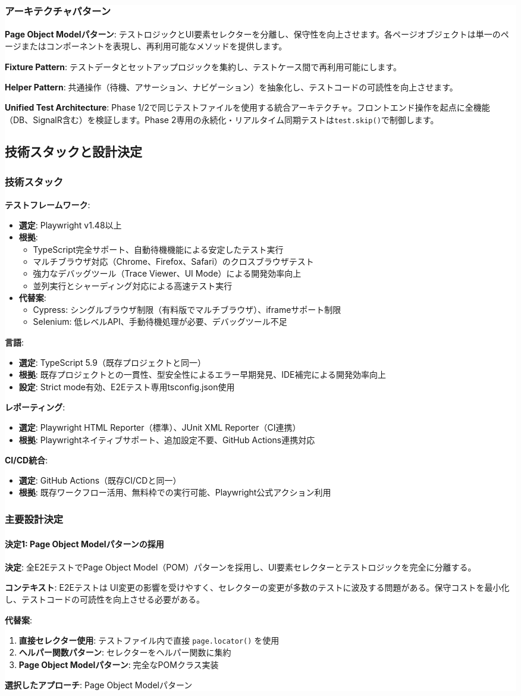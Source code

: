 ### アーキテクチャパターン

**Page Object Modelパターン**: テストロジックとUI要素セレクターを分離し、保守性を向上させます。各ページオブジェクトは単一のページまたはコンポーネントを表現し、再利用可能なメソッドを提供します。

**Fixture Pattern**: テストデータとセットアップロジックを集約し、テストケース間で再利用可能にします。

**Helper Pattern**: 共通操作（待機、アサーション、ナビゲーション）を抽象化し、テストコードの可読性を向上させます。

**Unified Test Architecture**: Phase 1/2で同じテストファイルを使用する統合アーキテクチャ。フロントエンド操作を起点に全機能（DB、SignalR含む）を検証します。Phase 2専用の永続化・リアルタイム同期テストは`test.skip()`で制御します。

## 技術スタックと設計決定

### 技術スタック

**テストフレームワーク**:
- **選定**: Playwright v1.48以上
- **根拠**:
  - TypeScript完全サポート、自動待機機能による安定したテスト実行
  - マルチブラウザ対応（Chrome、Firefox、Safari）のクロスブラウザテスト
  - 強力なデバッグツール（Trace Viewer、UI Mode）による開発効率向上
  - 並列実行とシャーディング対応による高速テスト実行
- **代替案**:
  - Cypress: シングルブラウザ制限（有料版でマルチブラウザ）、iframeサポート制限
  - Selenium: 低レベルAPI、手動待機処理が必要、デバッグツール不足

**言語**:
- **選定**: TypeScript 5.9（既存プロジェクトと同一）
- **根拠**: 既存プロジェクトとの一貫性、型安全性によるエラー早期発見、IDE補完による開発効率向上
- **設定**: Strict mode有効、E2Eテスト専用tsconfig.json使用

**レポーティング**:
- **選定**: Playwright HTML Reporter（標準）、JUnit XML Reporter（CI連携）
- **根拠**: Playwrightネイティブサポート、追加設定不要、GitHub Actions連携対応

**CI/CD統合**:
- **選定**: GitHub Actions（既存CI/CDと同一）
- **根拠**: 既存ワークフロー活用、無料枠での実行可能、Playwright公式アクション利用

### 主要設計決定

#### 決定1: Page Object Modelパターンの採用

**決定**: 全E2EテストでPage Object Model（POM）パターンを採用し、UI要素セレクターとテストロジックを完全に分離する。

**コンテキスト**: E2Eテストは UI変更の影響を受けやすく、セレクターの変更が多数のテストに波及する問題がある。保守コストを最小化し、テストコードの可読性を向上させる必要がある。

**代替案**:
1. **直接セレクター使用**: テストファイル内で直接 `page.locator()` を使用
2. **ヘルパー関数パターン**: セレクターをヘルパー関数に集約
3. **Page Object Modelパターン**: 完全なPOMクラス実装

**選択したアプローチ**: Page Object Modelパターン
